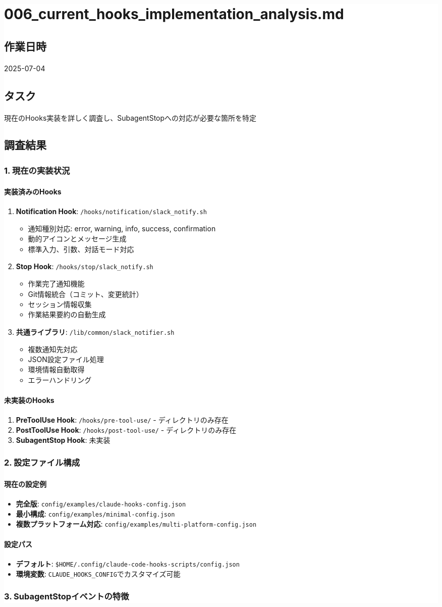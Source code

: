 # 006_current_hooks_implementation_analysis.md

## 作業日時
2025-07-04

## タスク
現在のHooks実装を詳しく調査し、SubagentStopへの対応が必要な箇所を特定

## 調査結果

### 1. 現在の実装状況

#### 実装済みのHooks
1. **Notification Hook**: `/hooks/notification/slack_notify.sh`
   - 通知種別対応: error, warning, info, success, confirmation
   - 動的アイコンとメッセージ生成
   - 標準入力、引数、対話モード対応

2. **Stop Hook**: `/hooks/stop/slack_notify.sh`
   - 作業完了通知機能
   - Git情報統合（コミット、変更統計）
   - セッション情報収集
   - 作業結果要約の自動生成

3. **共通ライブラリ**: `/lib/common/slack_notifier.sh`
   - 複数通知先対応
   - JSON設定ファイル処理
   - 環境情報自動取得
   - エラーハンドリング

#### 未実装のHooks
1. **PreToolUse Hook**: `/hooks/pre-tool-use/` - ディレクトリのみ存在
2. **PostToolUse Hook**: `/hooks/post-tool-use/` - ディレクトリのみ存在
3. **SubagentStop Hook**: 未実装

### 2. 設定ファイル構成

#### 現在の設定例
- **完全版**: `config/examples/claude-hooks-config.json`
- **最小構成**: `config/examples/minimal-config.json`
- **複数プラットフォーム対応**: `config/examples/multi-platform-config.json`

#### 設定パス
- **デフォルト**: `$HOME/.config/claude-code-hooks-scripts/config.json`
- **環境変数**: `CLAUDE_HOOKS_CONFIG`でカスタマイズ可能

### 3. SubagentStopイベントの特徴
